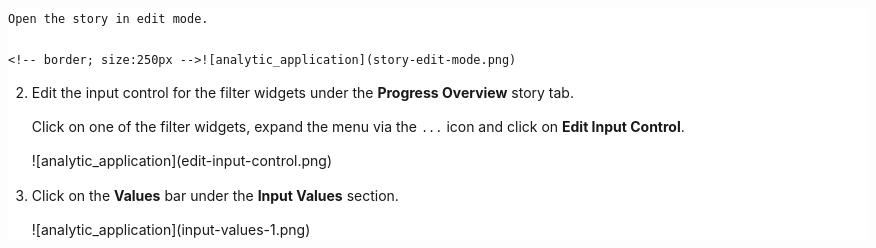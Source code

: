     Open the story in edit mode.

    <!-- border; size:250px -->![analytic_application](story-edit-mode.png)

2. Edit the input control for the filter widgets under the **Progress Overview** story tab.

    Click on one of the filter widgets, expand the menu via the `...` icon and click on **Edit Input Control**.

    <!-- border; size:540px -->![analytic_application](edit-input-control.png)

3. Click on the **Values** bar under the **Input Values** section.

    <!-- border; size:540px -->![analytic_application](input-values-1.png)
